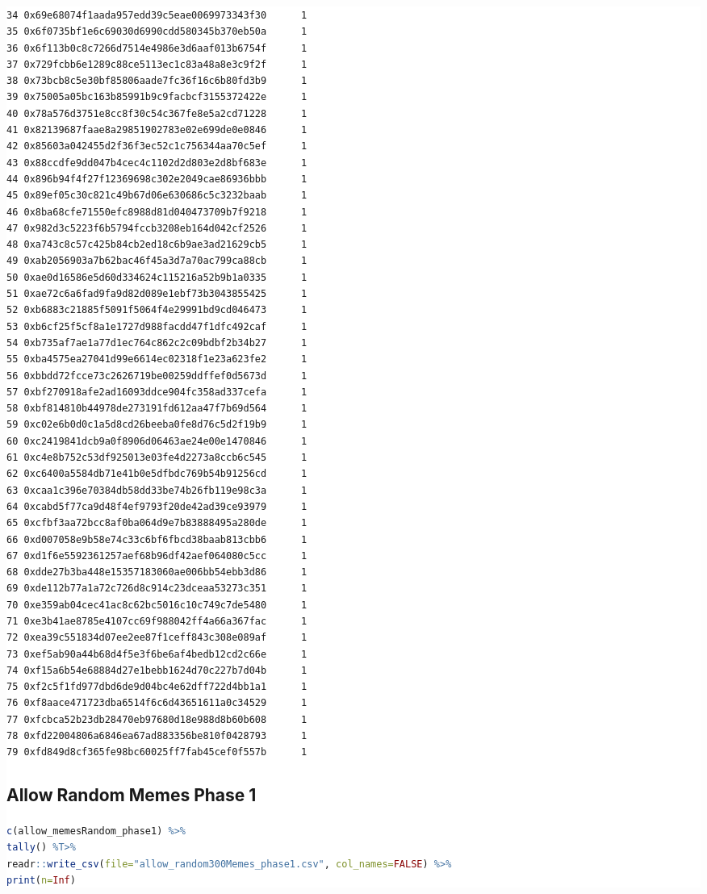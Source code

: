     34 0x69e68074f1aada957edd39c5eae0069973343f30      1
    35 0x6f0735bf1e6c69030d6990cdd580345b370eb50a      1
    36 0x6f113b0c8c7266d7514e4986e3d6aaf013b6754f      1
    37 0x729fcbb6e1289c88ce5113ec1c83a48a8e3c9f2f      1
    38 0x73bcb8c5e30bf85806aade7fc36f16c6b80fd3b9      1
    39 0x75005a05bc163b85991b9c9facbcf3155372422e      1
    40 0x78a576d3751e8cc8f30c54c367fe8e5a2cd71228      1
    41 0x82139687faae8a29851902783e02e699de0e0846      1
    42 0x85603a042455d2f36f3ec52c1c756344aa70c5ef      1
    43 0x88ccdfe9dd047b4cec4c1102d2d803e2d8bf683e      1
    44 0x896b94f4f27f12369698c302e2049cae86936bbb      1
    45 0x89ef05c30c821c49b67d06e630686c5c3232baab      1
    46 0x8ba68cfe71550efc8988d81d040473709b7f9218      1
    47 0x982d3c5223f6b5794fccb3208eb164d042cf2526      1
    48 0xa743c8c57c425b84cb2ed18c6b9ae3ad21629cb5      1
    49 0xab2056903a7b62bac46f45a3d7a70ac799ca88cb      1
    50 0xae0d16586e5d60d334624c115216a52b9b1a0335      1
    51 0xae72c6a6fad9fa9d82d089e1ebf73b3043855425      1
    52 0xb6883c21885f5091f5064f4e29991bd9cd046473      1
    53 0xb6cf25f5cf8a1e1727d988facdd47f1dfc492caf      1
    54 0xb735af7ae1a77d1ec764c862c2c09bdbf2b34b27      1
    55 0xba4575ea27041d99e6614ec02318f1e23a623fe2      1
    56 0xbbdd72fcce73c2626719be00259ddffef0d5673d      1
    57 0xbf270918afe2ad16093ddce904fc358ad337cefa      1
    58 0xbf814810b44978de273191fd612aa47f7b69d564      1
    59 0xc02e6b0d0c1a5d8cd26beeba0fe8d76c5d2f19b9      1
    60 0xc2419841dcb9a0f8906d06463ae24e00e1470846      1
    61 0xc4e8b752c53df925013e03fe4d2273a8ccb6c545      1
    62 0xc6400a5584db71e41b0e5dfbdc769b54b91256cd      1
    63 0xcaa1c396e70384db58dd33be74b26fb119e98c3a      1
    64 0xcabd5f77ca9d48f4ef9793f20de42ad39ce93979      1
    65 0xcfbf3aa72bcc8af0ba064d9e7b83888495a280de      1
    66 0xd007058e9b58e74c33c6bf6fbcd38baab813cbb6      1
    67 0xd1f6e5592361257aef68b96df42aef064080c5cc      1
    68 0xdde27b3ba448e15357183060ae006bb54ebb3d86      1
    69 0xde112b77a1a72c726d8c914c23dceaa53273c351      1
    70 0xe359ab04cec41ac8c62bc5016c10c749c7de5480      1
    71 0xe3b41ae8785e4107cc69f988042ff4a66a367fac      1
    72 0xea39c551834d07ee2ee87f1ceff843c308e089af      1
    73 0xef5ab90a44b68d4f5e3f6be6af4bedb12cd2c66e      1
    74 0xf15a6b54e68884d27e1bebb1624d70c227b7d04b      1
    75 0xf2c5f1fd977dbd6de9d04bc4e62dff722d4bb1a1      1
    76 0xf8aace471723dba6514f6c6d43651611a0c34529      1
    77 0xfcbca52b23db28470eb97680d18e988d8b60b608      1
    78 0xfd22004806a6846ea67ad883356be810f0428793      1
    79 0xfd849d8cf365fe98bc60025ff7fab45cef0f557b      1

## Allow Random Memes Phase 1

``` r
c(allow_memesRandom_phase1) %>%
tally() %T>%
readr::write_csv(file="allow_random300Memes_phase1.csv", col_names=FALSE) %>%
print(n=Inf)
```
